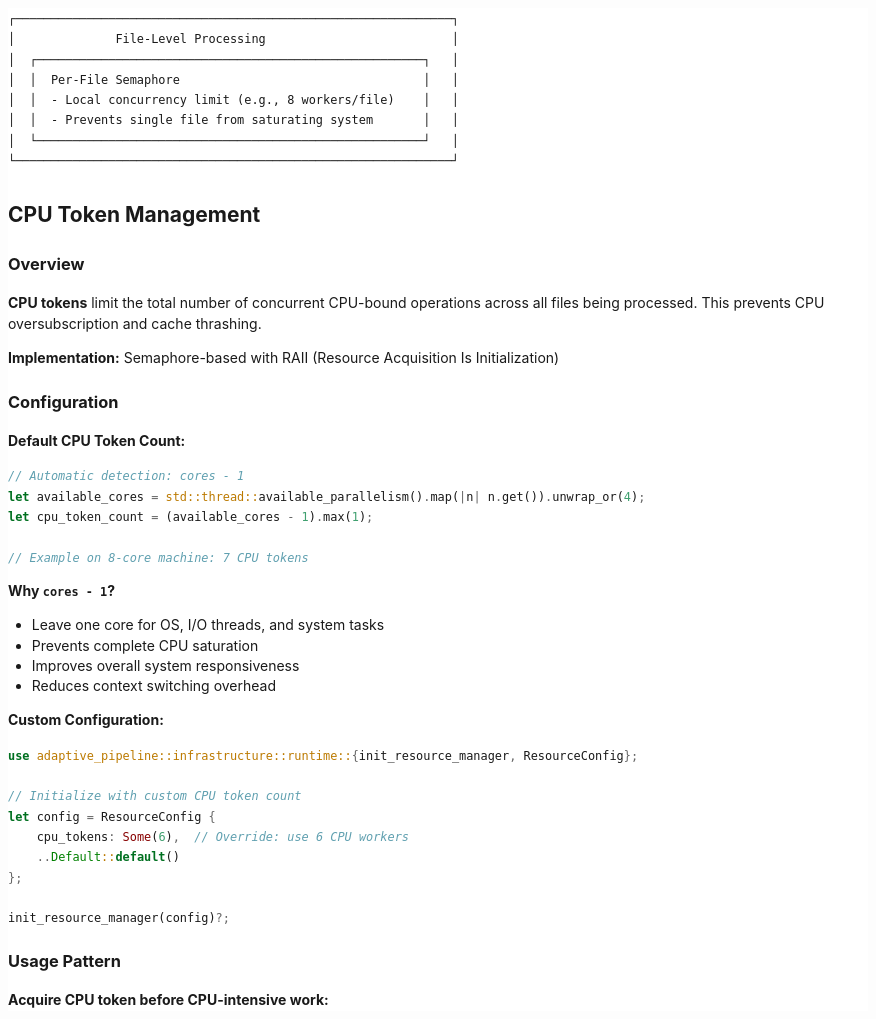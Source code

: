 ```text
┌─────────────────────────────────────────────────────────────┐
│              File-Level Processing                          │
│  ┌──────────────────────────────────────────────────────┐   │
│  │  Per-File Semaphore                                  │   │
│  │  - Local concurrency limit (e.g., 8 workers/file)    │   │
│  │  - Prevents single file from saturating system       │   │
│  └──────────────────────────────────────────────────────┘   │
└─────────────────────────────────────────────────────────────┘
```

## CPU Token Management

### Overview

**CPU tokens** limit the total number of concurrent CPU-bound operations across all files being processed. This prevents CPU oversubscription and cache thrashing.

**Implementation:** Semaphore-based with RAII (Resource Acquisition Is Initialization)

### Configuration

**Default CPU Token Count:**
```rust
// Automatic detection: cores - 1
let available_cores = std::thread::available_parallelism().map(|n| n.get()).unwrap_or(4);
let cpu_token_count = (available_cores - 1).max(1);

// Example on 8-core machine: 7 CPU tokens
```

**Why `cores - 1`?**
- Leave one core for OS, I/O threads, and system tasks
- Prevents complete CPU saturation
- Improves overall system responsiveness
- Reduces context switching overhead

**Custom Configuration:**
```rust
use adaptive_pipeline::infrastructure::runtime::{init_resource_manager, ResourceConfig};

// Initialize with custom CPU token count
let config = ResourceConfig {
    cpu_tokens: Some(6),  // Override: use 6 CPU workers
    ..Default::default()
};

init_resource_manager(config)?;
```

### Usage Pattern

**Acquire CPU token before CPU-intensive work:**

